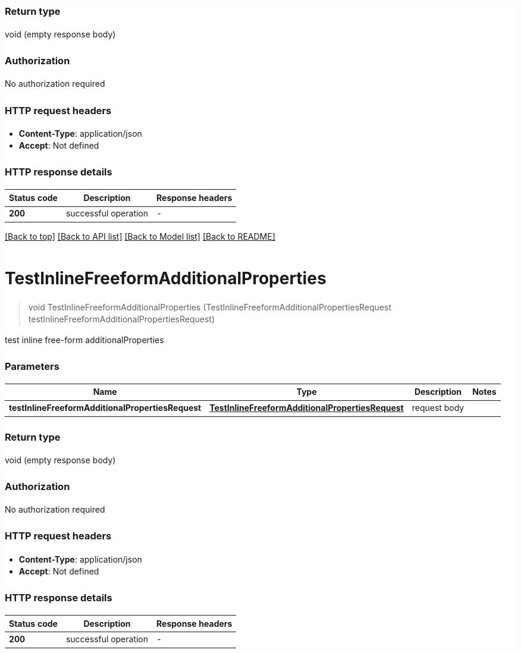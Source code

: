 ### Return type

void (empty response body)

### Authorization

No authorization required

### HTTP request headers

 - **Content-Type**: application/json
 - **Accept**: Not defined


### HTTP response details
| Status code | Description | Response headers |
|-------------|-------------|------------------|
| **200** | successful operation |  -  |

[[Back to top]](#) [[Back to API list]](../../README.md#documentation-for-api-endpoints) [[Back to Model list]](../../README.md#documentation-for-models) [[Back to README]](../../README.md)

<a id="testinlinefreeformadditionalproperties"></a>
# **TestInlineFreeformAdditionalProperties**
> void TestInlineFreeformAdditionalProperties (TestInlineFreeformAdditionalPropertiesRequest testInlineFreeformAdditionalPropertiesRequest)

test inline free-form additionalProperties


### Parameters

| Name | Type | Description | Notes |
|------|------|-------------|-------|
| **testInlineFreeformAdditionalPropertiesRequest** | [**TestInlineFreeformAdditionalPropertiesRequest**](TestInlineFreeformAdditionalPropertiesRequest.md) | request body |  |

### Return type

void (empty response body)

### Authorization

No authorization required

### HTTP request headers

 - **Content-Type**: application/json
 - **Accept**: Not defined


### HTTP response details
| Status code | Description | Response headers |
|-------------|-------------|------------------|
| **200** | successful operation |  -  |
